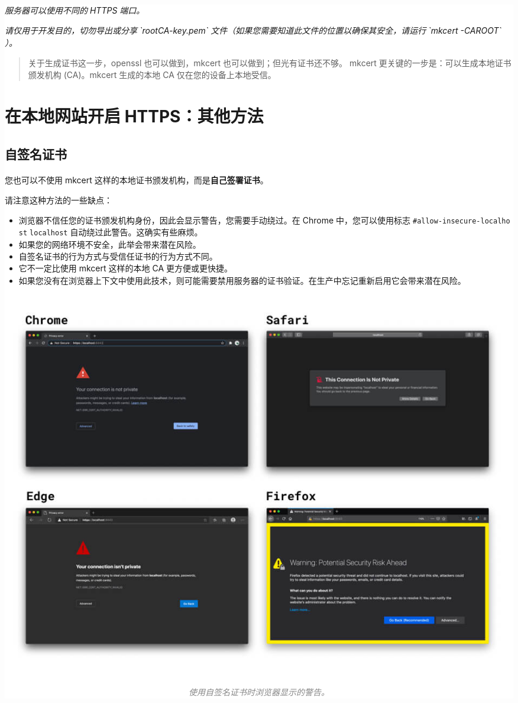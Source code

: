 <p id="div-border-left-green"><i>服务器可以使用不同的 HTTPS 端口。</i></p>

<p id="div-border-left-green"><i>请仅用于开发目的，切勿导出或分享 `rootCA-key.pem` 文件（如果您需要知道此文件的位置以确保其安全，请运行 `mkcert -CAROOT` ）。</i></p>



> 关于生成证书这一步，openssl 也可以做到，mkcert 也可以做到；但光有证书还不够。
mkcert 更关键的一步是：可以生成本地证书颁发机构 (CA)。mkcert 生成的本地 CA 仅在您的设备上本地受信。


# 在本地网站开启 HTTPS：其他方法
## 自签名证书
您也可以不使用 mkcert 这样的本地证书颁发机构，而是**自己签署证书**。

请注意这种方法的一些缺点：
- 浏览器不信任您的证书颁发机构身份，因此会显示警告，您需要手动绕过。在 Chrome 中，您可以使用标志 `#allow-insecure-localhost` `localhost` 自动绕过此警告。这确实有些麻烦。
- 如果您的网络环境不安全，此举会带来潜在风险。
- 自签名证书的行为方式与受信任证书的行为方式不同。
- 它不一定比使用 mkcert 这样的本地 CA 更方便或更快捷。
- 如果您没有在浏览器上下文中使用此技术，则可能需要禁用服务器的证书验证。在生产中忘记重新启用它会带来潜在风险。

![](/images/use-https-4.jpg)
<p style="text-align: center; font-size: 14px; color: #888; font-style: oblique;"> 使用自签名证书时浏览器显示的警告。 </p>
